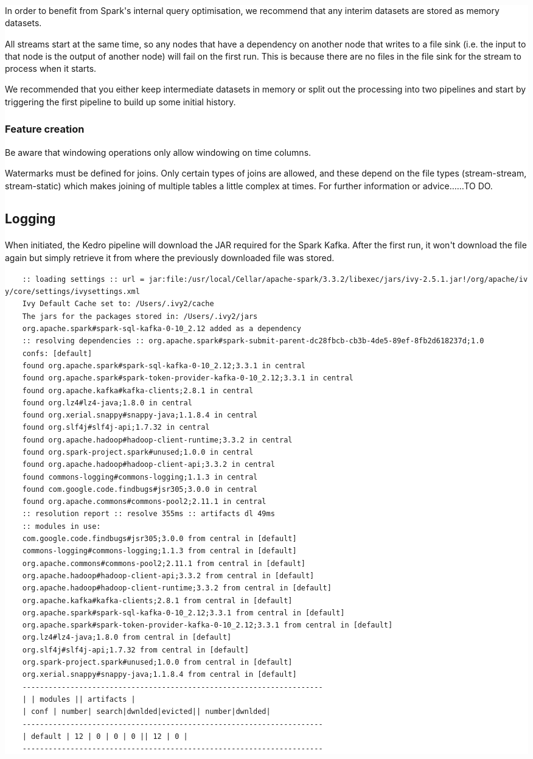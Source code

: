 In order to benefit from Spark's internal query optimisation, we recommend that any interim datasets are stored as memory datasets.

All streams start at the same time, so any nodes that have a dependency on another node that writes to a file sink (i.e. the input to that node is the output of another node) will fail on the first run. This is because there are no files in the file sink for the stream to process when it starts. 

We recommended that you either keep intermediate datasets in memory or split out the processing into two pipelines and start by triggering the first pipeline to build up some initial history.

### Feature creation

Be aware that windowing operations only allow windowing on time columns.

Watermarks must be defined for joins. Only certain types of joins are allowed, and these depend on the file types (stream-stream, stream-static) which makes joining of multiple tables a little complex at times. For further information or advice......TO DO.


## Logging

When initiated, the Kedro pipeline will download the JAR required for the Spark Kafka. After the first run, it won't download the file again but simply retrieve it from where the previously downloaded file was stored.

```
    :: loading settings :: url = jar:file:/usr/local/Cellar/apache-spark/3.3.2/libexec/jars/ivy-2.5.1.jar!/org/apache/ivy/core/settings/ivysettings.xml
    Ivy Default Cache set to: /Users/.ivy2/cache
    The jars for the packages stored in: /Users/.ivy2/jars
    org.apache.spark#spark-sql-kafka-0-10_2.12 added as a dependency
    :: resolving dependencies :: org.apache.spark#spark-submit-parent-dc28fbcb-cb3b-4de5-89ef-8fb2d618237d;1.0
    confs: [default]
    found org.apache.spark#spark-sql-kafka-0-10_2.12;3.3.1 in central
    found org.apache.spark#spark-token-provider-kafka-0-10_2.12;3.3.1 in central
    found org.apache.kafka#kafka-clients;2.8.1 in central
    found org.lz4#lz4-java;1.8.0 in central
    found org.xerial.snappy#snappy-java;1.1.8.4 in central
    found org.slf4j#slf4j-api;1.7.32 in central
    found org.apache.hadoop#hadoop-client-runtime;3.3.2 in central
    found org.spark-project.spark#unused;1.0.0 in central
    found org.apache.hadoop#hadoop-client-api;3.3.2 in central
    found commons-logging#commons-logging;1.1.3 in central
    found com.google.code.findbugs#jsr305;3.0.0 in central
    found org.apache.commons#commons-pool2;2.11.1 in central
    :: resolution report :: resolve 355ms :: artifacts dl 49ms
    :: modules in use:
    com.google.code.findbugs#jsr305;3.0.0 from central in [default]
    commons-logging#commons-logging;1.1.3 from central in [default]
    org.apache.commons#commons-pool2;2.11.1 from central in [default]
    org.apache.hadoop#hadoop-client-api;3.3.2 from central in [default]
    org.apache.hadoop#hadoop-client-runtime;3.3.2 from central in [default]
    org.apache.kafka#kafka-clients;2.8.1 from central in [default]
    org.apache.spark#spark-sql-kafka-0-10_2.12;3.3.1 from central in [default]
    org.apache.spark#spark-token-provider-kafka-0-10_2.12;3.3.1 from central in [default]
    org.lz4#lz4-java;1.8.0 from central in [default]
    org.slf4j#slf4j-api;1.7.32 from central in [default]
    org.spark-project.spark#unused;1.0.0 from central in [default]
    org.xerial.snappy#snappy-java;1.1.8.4 from central in [default]
    ---------------------------------------------------------------------
    | | modules || artifacts |
    | conf | number| search|dwnlded|evicted|| number|dwnlded|
    ---------------------------------------------------------------------
    | default | 12 | 0 | 0 | 0 || 12 | 0 |
    ---------------------------------------------------------------------
```
